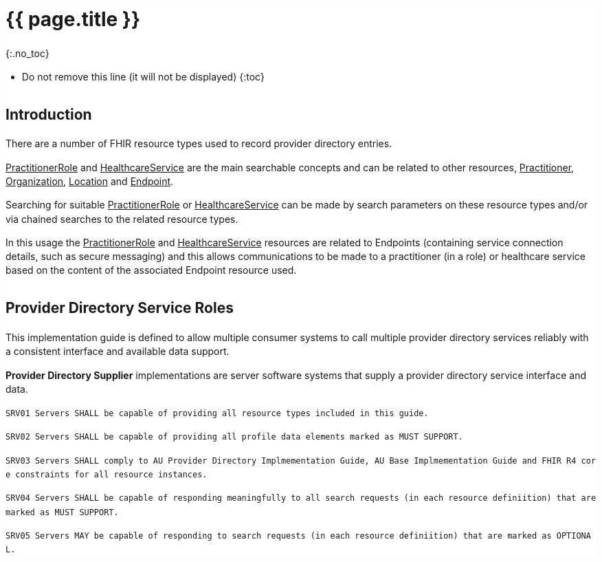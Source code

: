 # {{ page.title }}
{:.no_toc}



* Do not remove this line (it will not be displayed)
{:toc}

## Introduction
There are a number of FHIR resource types used to record provider directory entries.

[PractitionerRole](StructureDefinition-au-pd-practitionerrole.html) and [HealthcareService](StructureDefinition-au-pd-healthcareservice.html) are the main searchable concepts and can be related to other resources, [Practitioner](StructureDefinition-au-pd-practitioner.html), [Organization](StructureDefinition-au-pd-organisation.html), [Location](StructureDefinition-au-pd-location.html) and [Endpoint](StructureDefinition-au-pd-sm-endpoint.html).

Searching for suitable [PractitionerRole](StructureDefinition-au-pd-practitionerrole.html) or [HealthcareService](StructureDefinition-au-pd-healthcareservice.html) can be made by search parameters on these resource types and/or via chained searches to the related resource types.

In this usage the [PractitionerRole](StructureDefinition-au-pd-practitionerrole.html) and [HealthcareService](StructureDefinition-au-pd-healthcareservice.html) resources are related to Endpoints (containing service connection details, such as secure messaging) and this allows communications to be made to a practitioner (in a role) or healthcare service based on the content of the associated Endpoint resource used.

## Provider Directory Service Roles

This implementation guide is defined to allow multiple consumer systems to call multiple provider directory services reliably with a consistent interface and available data support.  


**Provider Directory Supplier** implementations are server software systems that supply a provider directory service interface and data.

```
SRV01 Servers SHALL be capable of providing all resource types included in this guide.
```

```
SRV02 Servers SHALL be capable of providing all profile data elements marked as MUST SUPPORT.
```

```
SRV03 Servers SHALL comply to AU Provider Directory Implmementation Guide, AU Base Implmementation Guide and FHIR R4 core constraints for all resource instances.
```

```
SRV04 Servers SHALL be capable of responding meaningfully to all search requests (in each resource definiition) that are marked as MUST SUPPORT.
```

```
SRV05 Servers MAY be capable of responding to search requests (in each resource definiition) that are marked as OPTIONAL.
```
